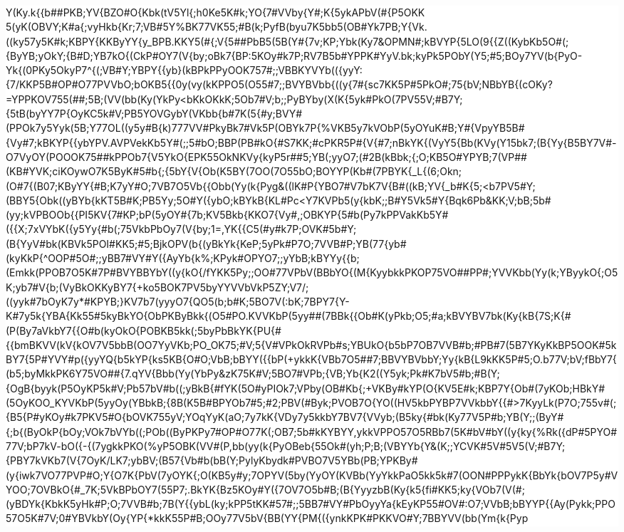 Y(Ky.k{{b##PKB;YV{BZO#O{Kbk(tV5Yl{;h0Ke5K#k;YO{7#VVby{Y#;K{5ykAPbV(#{P5OKK 5(yK(OBVY;K#a{;vyHkb{Kr;7;VB#5Y%BK77VK55;#B(k;PyfB(byu7K5bb5(OB#Yk7PB;Y{Vk.((ky57y5K#k;KBPY{KKByYY{y_BPB.KKY5(#{;V{5##PbB5(5B(Y#{7v;KP;Ybk(Ky7&OPMN#;kBVYP{5LO(9{{Z((KybKb5O#(;{ByYB;yOkY;{B#D;YB7kO{(CkP#OY7(V{by;oBk7{BP:5KOy#k7P;RV7B5b#YPPK#YyV.bk;kyPk5PObY(Y5;#5;BOy7YV(b{PyO-Yk{(0PKy5OkyP7^{(;VB#Y;YBPY{{yb}(kBPkPPyOOK757#;;VBBKYVYb(({yyY:{7/KKP5B#OP#O77PVVbO;bOKB5{{0y(vy(kKPPO5(O55#7;;BVYBVbb{((y{7#{sc7KK5P#5PkO#;75{bV;NBbYB{(cOKy?=YPPKOV755(##;5B;(VV(bb(Ky(YkPy<bKkOKkK;5Ob7#V;b;;PyBYby(X(K{5yk#PkO(7PV55V;#B7Y;{5tB(byYY7P{OyKC5k#V;PB5YOVGybY(VKbb{b#7K(5{#y;BVY#(PPOk7y5Yyk(5B;Y77OL((y5y#B{k)777VV#PkyBk7#Vk5P(OBYk7P{%VKB5y7kVObP(5yOYuK#B;Y#{VpyYB5B#{Vy#7;kBKYP{{ybYPV.AVPVekKb5Y#(;;5#bO;BBP(PB#kO{#S7KK;#cPKR5P#{V{#7;nBkYK{(VyY5{Bb(KVy(Y15bk7;(B{Yy{B5BY7V#-O7VyOY(POOOK75##kPPOb7{V5YkO{EPK55OkNKVy{kyP5r##5;YB(;yyO7;(#2B(kBbk;{;O;KB5O#YPYB;7(VP##(KB#YVK;ciKOywO7K5ByK#5#b{;{5bY{V{Ob(K5BY(7OO(7O55bO;BOYYP(Kb#(7PBYK{_L{(6;Okn;(O#7{(B07;KByYY{#B;K7yY#O;7VB7O5Vb{{Obb(Yy(k{Pyg&((lK#P{YBO7#V7bK7V{B#((kB;YV{_b#K{5;<b7PV5#Y;(BBY5{Obk((yBYb{kKT5B#K;PB5Yy;5O#Y({ybO;kBYkB{KL#Pc<Y7KVPb5(y{kbK;;B#Y5Vk5#Y{Bqk6Pb&KK;V;bB;5b#(yy;kVPBOOb{{PI5KV{7#KP;bP(5yOY#{7b;KV5Bkb{KKO7{Vy#,;OBKYP{5#b(Py7kPPVakKb5Y#({{X;7xVYbK({y5Yy{#b(;75VkbPbOy7(V{by;1=,YK{{C5(#y#k7P;OVK#5b#Y;(B{YyV#bk(KBVk5POI#KK5;#5;BjkOPV(b{(yBkYk{KeP;5yPk#P7O;7VVB#P;YB(77{yb#(kyKkP{^OOP#5O#;;yBB7#VY#Y({AyYb{k%;KPyk#OPYO7;;yYbB;kBYYy{{b;(Emkk(PPOB7O5K#7P#BVYBBYbY((y{kO{/fYKK5Py;;OO#77VPbV(BBbYO{(M{KyybkkPKOP75VO##PP#;YVVKbb(Yy(k;YByykO{;O5K;yb7#V{b;(VyBkOKKyBY7{+ko5BOK7PV5byYYVVbVkP5ZY;V7/;((yyk#7bOyK7y*#KPYB;}KV7b7(yyyO7{QO5(b;b#K;5BO7V(:bK;7BPY7{Y-K#7y5k{YBA{Kk55#5kyBkYO{ObPKByBkk{(O5#PO.KVVKbP(5yy##(7BBk{{Ob#K(yPkb;O5;#a;kBVYBV7bk(Ky{kB{7S;K{#(P(By7aVkbY7{{O#b(kyOkO{POBKB5kk(;5byPbBkYK{PU{#{{bmBKVV(kV{kOV7V5bbB(OO7YyVKb;PO_OK75;#V;5{V#VPkOkRVPb#s;YBUkO{b5bP7OB7VVB#b;#PB#7(5B7YKyKkBP5OOK#5kBY7{5P#YVY#p({yyYQ{b5kYP{ks5KB{O#O;VbB;bBYY({{bP(+ykkK{VBb7O5##7;BBVYBVbbY;Yy{kB{L9kKK5P#5;O.b77V;bV;fBbY7{(b5;byMkkPK6Y75VO##{7.qYV{Bbb(Yy(YbPy&zK75K#V;5BO7#VPb;{VB;Yb{K2((Y5yk;Pk#K7bV5#b;#B(Y;{OgB{byyk(P5OyKP5k#V;Pb57bV#b((;yBkB{#fYK(5O#yPIOk7;VPby(OB#Kb{;+VKBy#kYP(O{KV5E#k;KBP7Y{Ob#(7yKOb;HBkY#(5OyKOO_KYVKbP(5yyOy(YBbkB;{8B(K5B#BPYOb7#5;#2;PBV(#Byk;PVOB7O{YO((HV5kbPYBP7VVkbbY{{#>7KyyLk(P7O;755v#(;{B5{P#yKOy#k7PKV5#O{bOVK755yV;YOqYyK(aO;7y7kK{VDy7y5kkbY7BV7{VVyb;(B5ky{#bk(Ky77V5P#b;YB(Y;;(ByY#{;b{(ByOkP{bOy;VOk7bVYb((;POb((ByPKPy7#OP#O77K(;OB7;5b#kKYBYY,ykkVPPO57O5RBb7(5K#bV#bY((y{ky{%Rk({dP#5PYO#77V;bP7kV-bO({-{(7ygkkPKO(%yP5OBK(VV#(P,bb(yy(k{PyOBeb{55Ok#(yh;P;B;(VBYYb{Y&(K;;YCVK#5V#5V5(V;#B7Y;{PBY7kVKb7(V{7OyK/LK7;ybBV;(B57{Vb#b(bB(Y;PylyKbydk#PVBO7V5YBb(PB;YPKBy#(y{iwk7VO77PVP#O;Y{O7K{PbV(7yOYK{;O(KB5y#y;7OPYV(5by(YyOY(KVBb(YyYkkPaO5kk5k#7(OON#PPPykK{BbYk{bOV7P5y#VYOO;7OVBkO{#_7K;5VkBPbOY7(55P7;.BkYK{Bz5KOy#Y({7OV7O5b#B;(B{YyyzbB(Ky{k5{fi#KK5;ky{VOb7(V(#;(yBDYk{KbkK5yHk#P;O;7VVB#b;7B(Y{{ybL(ky;kPP5tKK#57#;;5BB7#VY#PbOyyYa{kEyKP55#OV#:O7;VVbB;bBYYP{{Ay(Pykk;PPO57O5K#7V;0#YBVkbY(Oy{YP{*kkK55P#B;OOy77V5bV{BB(YY{PM{({ynkKPK#PKKVO#Y;7BBYVV(bb(Ym{k{Pyp